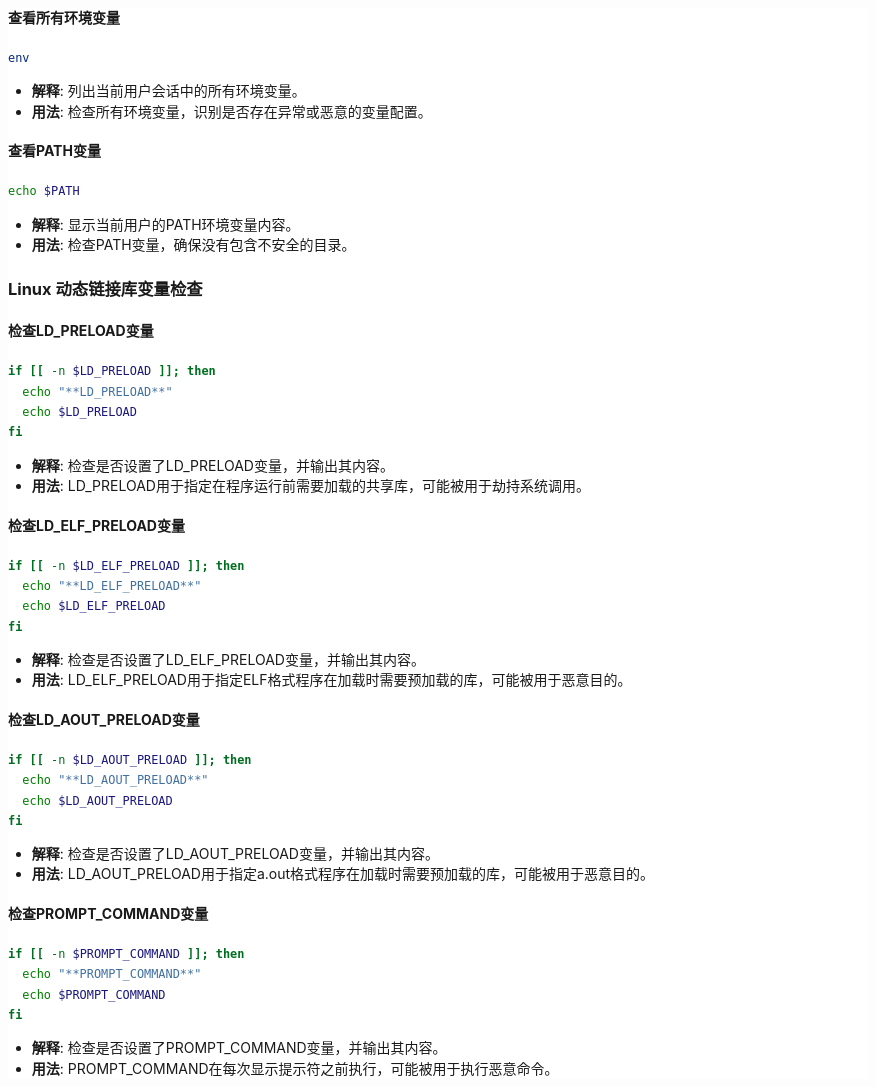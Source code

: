 #### 查看所有环境变量
```bash
env
```
- **解释**: 列出当前用户会话中的所有环境变量。
- **用法**: 检查所有环境变量，识别是否存在异常或恶意的变量配置。

#### 查看PATH变量
```bash
echo $PATH
```
- **解释**: 显示当前用户的PATH环境变量内容。
- **用法**: 检查PATH变量，确保没有包含不安全的目录。

### Linux 动态链接库变量检查

#### 检查LD_PRELOAD变量
```bash
if [[ -n $LD_PRELOAD ]]; then
  echo "**LD_PRELOAD**"
  echo $LD_PRELOAD
fi
```
- **解释**: 检查是否设置了LD_PRELOAD变量，并输出其内容。
- **用法**: LD_PRELOAD用于指定在程序运行前需要加载的共享库，可能被用于劫持系统调用。

#### 检查LD_ELF_PRELOAD变量
```bash
if [[ -n $LD_ELF_PRELOAD ]]; then
  echo "**LD_ELF_PRELOAD**"
  echo $LD_ELF_PRELOAD
fi
```
- **解释**: 检查是否设置了LD_ELF_PRELOAD变量，并输出其内容。
- **用法**: LD_ELF_PRELOAD用于指定ELF格式程序在加载时需要预加载的库，可能被用于恶意目的。

#### 检查LD_AOUT_PRELOAD变量
```bash
if [[ -n $LD_AOUT_PRELOAD ]]; then
  echo "**LD_AOUT_PRELOAD**"
  echo $LD_AOUT_PRELOAD
fi
```
- **解释**: 检查是否设置了LD_AOUT_PRELOAD变量，并输出其内容。
- **用法**: LD_AOUT_PRELOAD用于指定a.out格式程序在加载时需要预加载的库，可能被用于恶意目的。

#### 检查PROMPT_COMMAND变量
```bash
if [[ -n $PROMPT_COMMAND ]]; then
  echo "**PROMPT_COMMAND**"
  echo $PROMPT_COMMAND
fi
```
- **解释**: 检查是否设置了PROMPT_COMMAND变量，并输出其内容。
- **用法**: PROMPT_COMMAND在每次显示提示符之前执行，可能被用于执行恶意命令。
